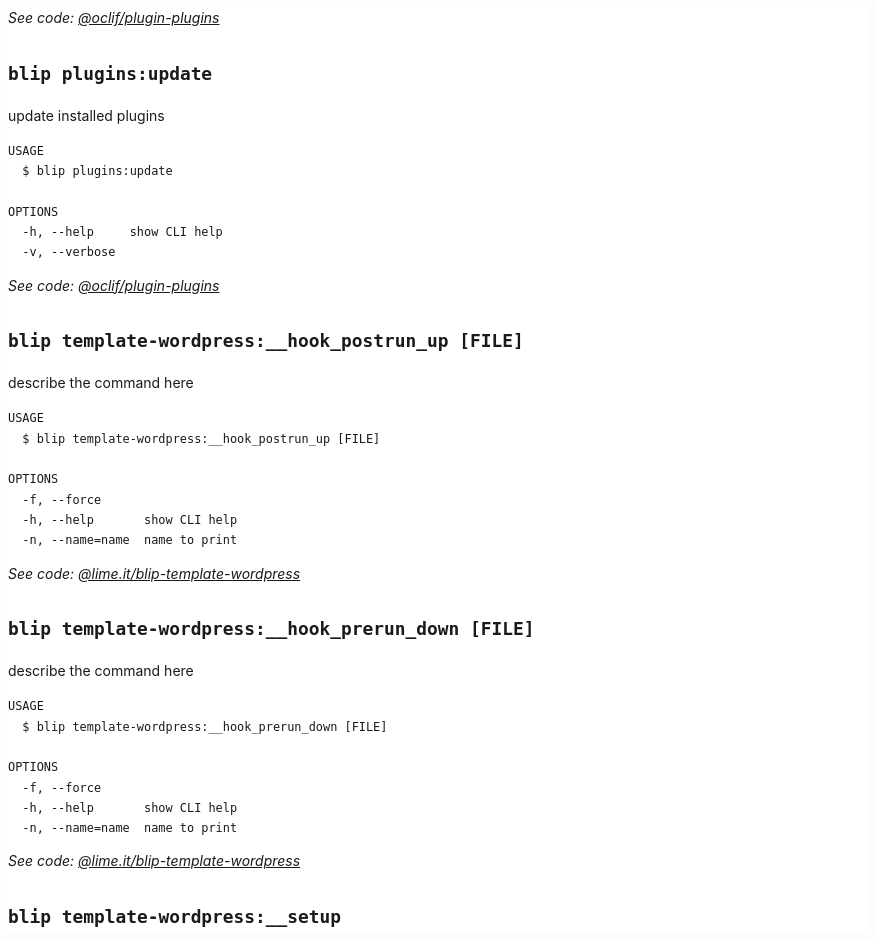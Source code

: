 _See code: [@oclif/plugin-plugins](https://github.com/oclif/plugin-plugins/blob/v1.9.0/src/commands/plugins/uninstall.ts)_

## `blip plugins:update`

update installed plugins

```
USAGE
  $ blip plugins:update

OPTIONS
  -h, --help     show CLI help
  -v, --verbose
```

_See code: [@oclif/plugin-plugins](https://github.com/oclif/plugin-plugins/blob/v1.9.0/src/commands/plugins/update.ts)_

## `blip template-wordpress:__hook_postrun_up [FILE]`

describe the command here

```
USAGE
  $ blip template-wordpress:__hook_postrun_up [FILE]

OPTIONS
  -f, --force
  -h, --help       show CLI help
  -n, --name=name  name to print
```

_See code: [@lime.it/blip-template-wordpress](https://github.com/lime-it/blip-wordpress/blob/v0.1.0/src/commands/template-wordpress/__hook_postrun_up.ts)_

## `blip template-wordpress:__hook_prerun_down [FILE]`

describe the command here

```
USAGE
  $ blip template-wordpress:__hook_prerun_down [FILE]

OPTIONS
  -f, --force
  -h, --help       show CLI help
  -n, --name=name  name to print
```

_See code: [@lime.it/blip-template-wordpress](https://github.com/lime-it/blip-wordpress/blob/v0.1.0/src/commands/template-wordpress/__hook_prerun_down.ts)_

## `blip template-wordpress:__setup`
